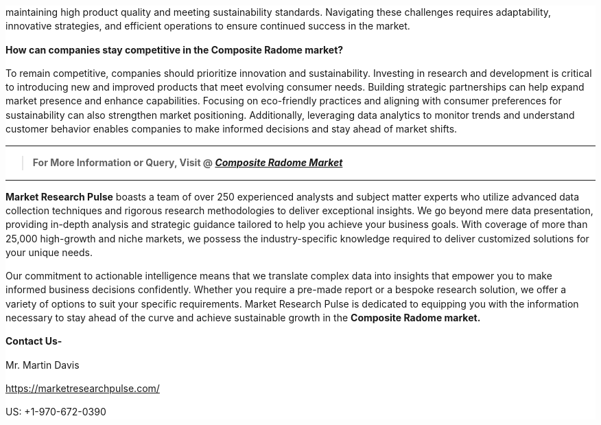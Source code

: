 maintaining high product quality and meeting sustainability standards. Navigating these challenges requires adaptability, innovative strategies, and efficient operations to ensure continued success in the market.</p><p><strong>How can companies stay competitive in the Composite Radome market?</strong></p><p>To remain competitive, companies should prioritize innovation and sustainability. Investing in research and development is critical to introducing new and improved products that meet evolving consumer needs. Building strategic partnerships can help expand market presence and enhance capabilities. Focusing on eco-friendly practices and aligning with consumer preferences for sustainability can also strengthen market positioning. Additionally, leveraging data analytics to monitor trends and understand customer behavior enables companies to make informed decisions and stay ahead of market shifts.</p><hr /><blockquote><p><strong>For More Information or Query, Visit @&nbsp;<em><a href="https://marketresearchpulse.com/report/61702/composite-radome-market?utm_source=Linkedin&utm_medium=020">Composite Radome Market</a></em></strong></p></blockquote><hr /><p><strong>Market Research Pulse</strong> boasts a team of over 250 experienced analysts and subject matter experts who utilize advanced data collection techniques and rigorous research methodologies to deliver exceptional insights. We go beyond mere data presentation, providing in-depth analysis and strategic guidance tailored to help you achieve your business goals. With coverage of more than 25,000 high-growth and niche markets, we possess the industry-specific knowledge required to deliver customized solutions for your unique needs.</p><p>Our commitment to actionable intelligence means that we translate complex data into insights that empower you to make informed business decisions confidently. Whether you require a pre-made report or a bespoke research solution, we offer a variety of options to suit your specific requirements. Market Research Pulse is dedicated to equipping you with the information necessary to stay ahead of the curve and achieve sustainable growth in the <strong>Composite Radome market.</strong></p><p><strong>Contact Us-</strong></p><p>Mr. Martin Davis</p><p>https://marketresearchpulse.com/</p><p>US: +1-970-672-0390</p>